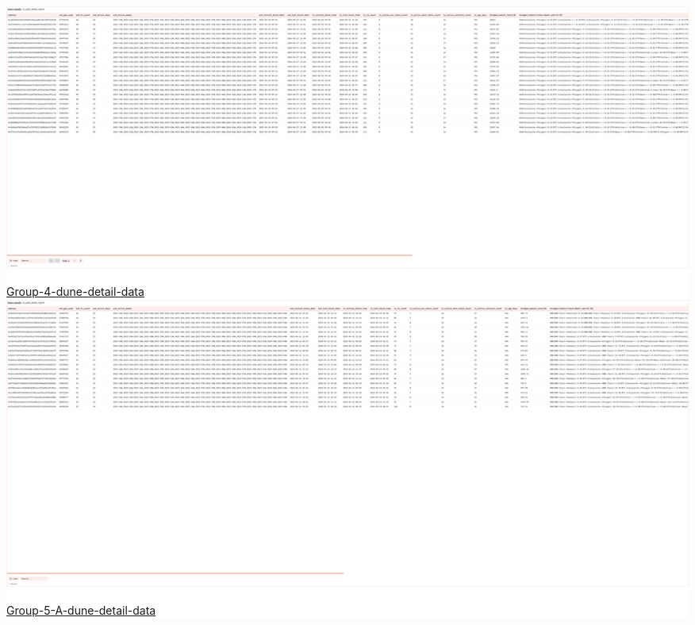 ![Screenshot](/dune_screenshots/Group-3.png)

[Group-4-dune-detail-data](https://dune.com/satson/sybilsdetail?addresses_t6c209=0x09f5811626bb117e336ba08c211cfcb5e87261b9%2C0x0d56fc388b05e58cc1db8e55209e1cbfb324fefa%2C0x1ab76caf52c3d8f7d475d631fcb7ff21fc70951b%2C0x25ed32227f69f5eff83df6b4fd1c43563d62d334%2C0x29fea440335efba929971e8aafbbe04480fbb886%2C0x446a5820af68cccbf796c5d3de06c31d236f91b8%2C0x58a3fc3f6605345353aaf88b6655aa7bc171a8de%2C0x675164d7160609e7d26203d83f48ae8f3360a03e%2C0x6fe3936e5ed5a201ae17107699a6c8a84214e297%2C0x876240fc9afcdbd4a86cc585a77ab2ea835fb256%2C0x97841d4e6c42b0b00a8286fac4f10e85ef9190cd%2C0x9b4f9e7a8a134c05d7d960235b185d881e50d13a%2C0x9d31734974b87a91c45f947c60bfa8ec801e61b2%2C0xaf072b41f7db071a5c4ee262f0513936e6dd9f4f%2C0xbdb3c3c45fa743e836af2d1a48db4d14a500d217%2C0xcc28514491f04f8dca1f98c6a6f35ca294e9841a%2C0xd68b59b907f4ec8b55e1b94400d733b1b2293c23%2C0xe07b237fd76ce9ba145c673941af085a285eea56%2C0xf2b67484f2032add2e6b0d3087d4a4ce9c88a73f%2C0xf7b416e4dfc6406b1ffd04991021372b9218181d%2C0xfefc6e4f08334be73215053f84b19f5f67d76124)
![Screenshot](/dune_screenshots/Group-4.png)

[Group-5-A-dune-detail-data](https://dune.com/satson/sybilsdetail?addresses_t6c209=0x03a3b978b8a53109a3d8810fc07749469034f40e%2C0x0475d2f506ac6a666c66d47f1a52c3a6542fc824%2C0x09243b57b9fd503341034368dffb5c779b6110cc%2C0x11cea2afb330dc5b416a83ed8923ac74c80a430a%2C0x124f3517b2e9e05f82e911cdcec820c6864bb39a%2C0x30ae2edbda8f9a43b65083bf32e5106875e7fef7%2C0x43d25553117a5878bd0e08c9e5108c47177842bf%2C0x6467c8e6265543e4648077d7852f961ac1dab56f%2C0x6d040cef3b9449da56f0124a2ad5684527d1b4ec%2C0x74be914ec52edf714e3b4a3f20b5bfd35930e8e5%2C0x75cf92365e348c1ae0933cf0894bcb05f77ad35c%2C0x78495a5330246103b42315232855b0a395de22f2%2C0x989cf3d8f22e60c93fc6ab103f526b756bf3ba6c%2C0x990767758540e6df60dc4acf6938b92faa083ae7%2C0x9abb9536732cbb590acc4291ff5898dee1fea63b%2C0xa9601f699e4c9ca97cab8472d1a4574efc77e3c7%2C0xbae1847909f2bdf4445fb068364ce7abb3b71807%2C0xbbb1b78fe168d9345cb09da4f859776650d8edae%2C0xc3b1a053afc12ef33cd88d4fe794bd833e53dfc7%2C0xc8396ed86ee6b07a9fc00aba827acab6ea240115%2C0xd64eabe510cc7c982d48bd07359cb0e5791ded9b%2C0xd8db089e477b67fdfea385372b790c1636870756%2C0xef3fee58117206ad2965d73f70139fe603c562b3%2C0xf33f68e43dd1e7709e9f05d7655992810b9e2eab%2C0xfbc0346ec3ab2e92b21e7838b495df29f436cc7e)